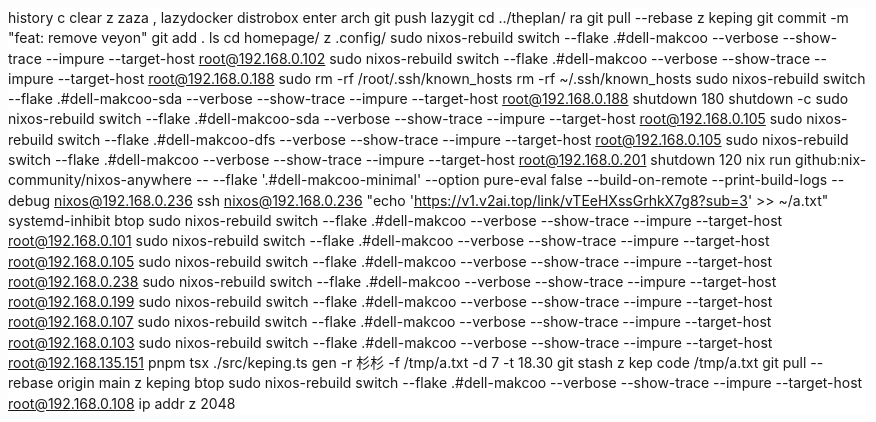 history
c
clear
z zaza
, lazydocker
distrobox enter arch
git push
lazygit
cd ../theplan/
ra
git pull --rebase
z keping
git commit -m "feat: remove veyon"
git add .
ls
cd homepage/
z .config/
sudo nixos-rebuild switch --flake .#dell-makcoo --verbose --show-trace --impure --target-host root@192.168.0.102
sudo nixos-rebuild switch --flake .#dell-makcoo --verbose --show-trace --impure --target-host root@192.168.0.188
sudo rm -rf /root/.ssh/known_hosts
rm -rf ~/.ssh/known_hosts
sudo nixos-rebuild switch --flake .#dell-makcoo-sda --verbose --show-trace --impure --target-host root@192.168.0.188
shutdown 180
shutdown -c
sudo nixos-rebuild switch --flake .#dell-makcoo-sda --verbose --show-trace --impure --target-host root@192.168.0.105
sudo nixos-rebuild switch --flake .#dell-makcoo-dfs --verbose --show-trace --impure --target-host root@192.168.0.105
sudo nixos-rebuild switch --flake .#dell-makcoo --verbose --show-trace --impure --target-host root@192.168.0.201
shutdown 120
nix run github:nix-community/nixos-anywhere -- --flake '.#dell-makcoo-minimal' --option pure-eval false --build-on-remote --print-build-logs --debug nixos@192.168.0.236
ssh nixos@192.168.0.236 "echo 'https://v1.v2ai.top/link/vTEeHXssGrhkX7g8?sub=3' >> ~/a.txt"
systemd-inhibit btop
sudo nixos-rebuild switch --flake .#dell-makcoo --verbose --show-trace --impure --target-host root@192.168.0.101
sudo nixos-rebuild switch --flake .#dell-makcoo --verbose --show-trace --impure --target-host root@192.168.0.105
sudo nixos-rebuild switch --flake .#dell-makcoo --verbose --show-trace --impure --target-host root@192.168.0.238
sudo nixos-rebuild switch --flake .#dell-makcoo --verbose --show-trace --impure --target-host root@192.168.0.199
sudo nixos-rebuild switch --flake .#dell-makcoo --verbose --show-trace --impure --target-host root@192.168.0.107
sudo nixos-rebuild switch --flake .#dell-makcoo --verbose --show-trace --impure --target-host root@192.168.0.103
sudo nixos-rebuild switch --flake .#dell-makcoo --verbose --show-trace --impure --target-host root@192.168.135.151
pnpm tsx ./src/keping.ts gen -r 杉杉 -f /tmp/a.txt -d 7 -t 18.30
git stash
z kep
code /tmp/a.txt
git pull --rebase origin main
z  keping
btop
sudo nixos-rebuild switch --flake .#dell-makcoo --verbose --show-trace --impure --target-host root@192.168.0.108
ip addr
z 2048